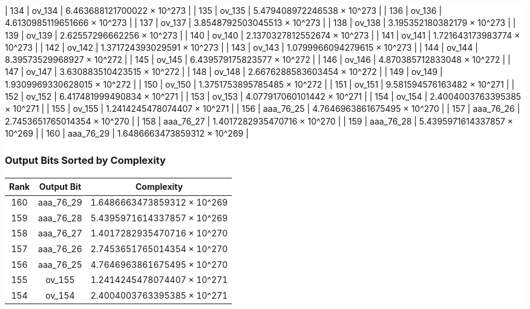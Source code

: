| 134 | ov_134 | 6.463688121700022 × 10^273 |
| 135 | ov_135 | 5.479408972246538 × 10^273 |
| 136 | ov_136 | 4.6130985119651666 × 10^273 |
| 137 | ov_137 | 3.8548792503045513 × 10^273 |
| 138 | ov_138 | 3.195352180382179 × 10^273 |
| 139 | ov_139 | 2.62557296662256 × 10^273 |
| 140 | ov_140 | 2.1370327812552674 × 10^273 |
| 141 | ov_141 | 1.721643173983774 × 10^273 |
| 142 | ov_142 | 1.371724393029591 × 10^273 |
| 143 | ov_143 | 1.0799966094279615 × 10^273 |
| 144 | ov_144 | 8.39573529968927 × 10^272 |
| 145 | ov_145 | 6.439579175823577 × 10^272 |
| 146 | ov_146 | 4.870385712833048 × 10^272 |
| 147 | ov_147 | 3.630883510423515 × 10^272 |
| 148 | ov_148 | 2.6676288583603454 × 10^272 |
| 149 | ov_149 | 1.9309969330628015 × 10^272 |
| 150 | ov_150 | 1.3751753895785485 × 10^272 |
| 151 | ov_151 | 9.581594576163482 × 10^271 |
| 152 | ov_152 | 6.417481999490834 × 10^271 |
| 153 | ov_153 | 4.077917060101442 × 10^271 |
| 154 | ov_154 | 2.4004003763395385 × 10^271 |
| 155 | ov_155 | 1.2414245478074407 × 10^271 |
| 156 | aaa_76_25 | 4.7646963861675495 × 10^270 |
| 157 | aaa_76_26 | 2.7453651765014354 × 10^270 |
| 158 | aaa_76_27 | 1.4017282935470716 × 10^270 |
| 159 | aaa_76_28 | 5.4395971614337857 × 10^269 |
| 160 | aaa_76_29 | 1.6486663473859312 × 10^269 |

### Output Bits Sorted by Complexity

| Rank | Output Bit | Complexity |
|:----:|:----------:|:----------:|
| 160 | aaa_76_29 | 1.6486663473859312 × 10^269 |
| 159 | aaa_76_28 | 5.4395971614337857 × 10^269 |
| 158 | aaa_76_27 | 1.4017282935470716 × 10^270 |
| 157 | aaa_76_26 | 2.7453651765014354 × 10^270 |
| 156 | aaa_76_25 | 4.7646963861675495 × 10^270 |
| 155 | ov_155 | 1.2414245478074407 × 10^271 |
| 154 | ov_154 | 2.4004003763395385 × 10^271 |